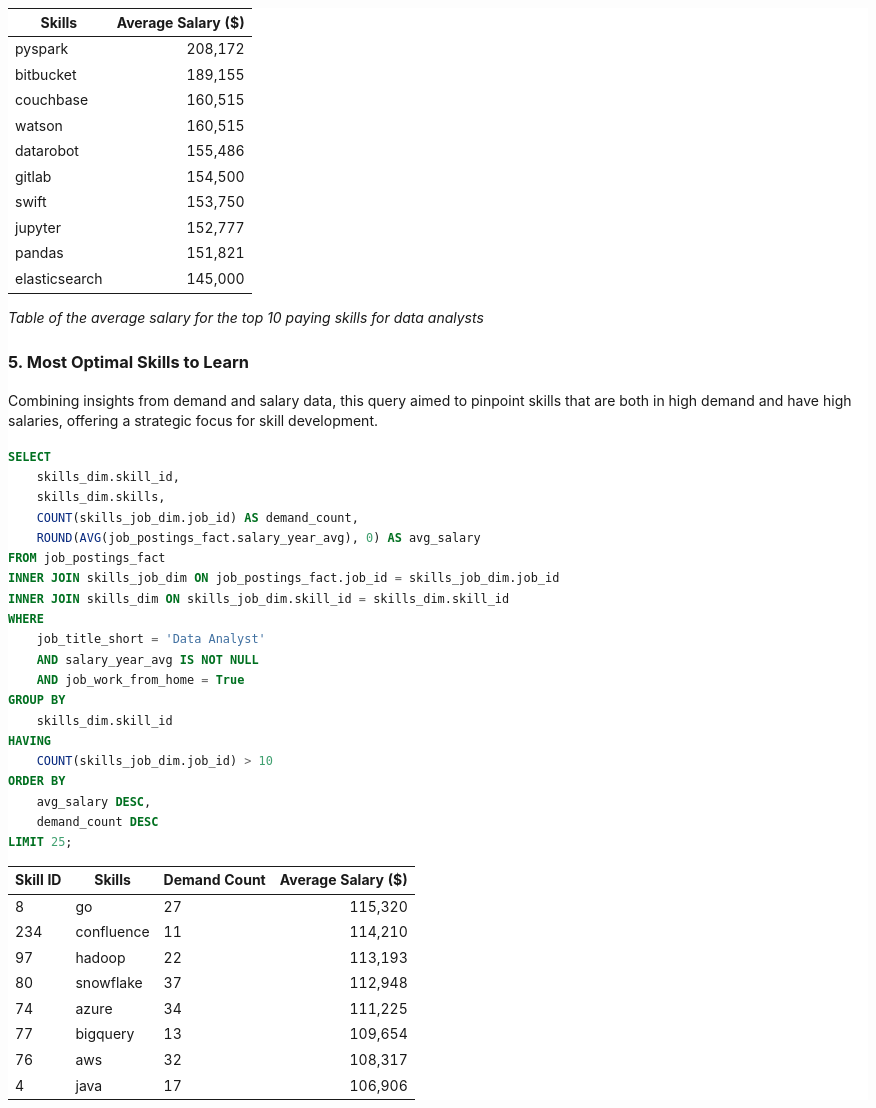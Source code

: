 | Skills        | Average Salary ($) |
| ------------- | -----------------: |
| pyspark       |            208,172 |
| bitbucket     |            189,155 |
| couchbase     |            160,515 |
| watson        |            160,515 |
| datarobot     |            155,486 |
| gitlab        |            154,500 |
| swift         |            153,750 |
| jupyter       |            152,777 |
| pandas        |            151,821 |
| elasticsearch |            145,000 |

_Table of the average salary for the top 10 paying skills for data analysts_

### 5. Most Optimal Skills to Learn

Combining insights from demand and salary data, this query aimed to pinpoint skills that are both in high demand and have high salaries, offering a strategic focus for skill development.

```sql
SELECT
    skills_dim.skill_id,
    skills_dim.skills,
    COUNT(skills_job_dim.job_id) AS demand_count,
    ROUND(AVG(job_postings_fact.salary_year_avg), 0) AS avg_salary
FROM job_postings_fact
INNER JOIN skills_job_dim ON job_postings_fact.job_id = skills_job_dim.job_id
INNER JOIN skills_dim ON skills_job_dim.skill_id = skills_dim.skill_id
WHERE
    job_title_short = 'Data Analyst'
    AND salary_year_avg IS NOT NULL
    AND job_work_from_home = True
GROUP BY
    skills_dim.skill_id
HAVING
    COUNT(skills_job_dim.job_id) > 10
ORDER BY
    avg_salary DESC,
    demand_count DESC
LIMIT 25;
```

| Skill ID | Skills     | Demand Count | Average Salary ($) |
| -------- | ---------- | ------------ | -----------------: |
| 8        | go         | 27           |            115,320 |
| 234      | confluence | 11           |            114,210 |
| 97       | hadoop     | 22           |            113,193 |
| 80       | snowflake  | 37           |            112,948 |
| 74       | azure      | 34           |            111,225 |
| 77       | bigquery   | 13           |            109,654 |
| 76       | aws        | 32           |            108,317 |
| 4        | java       | 17           |            106,906 |